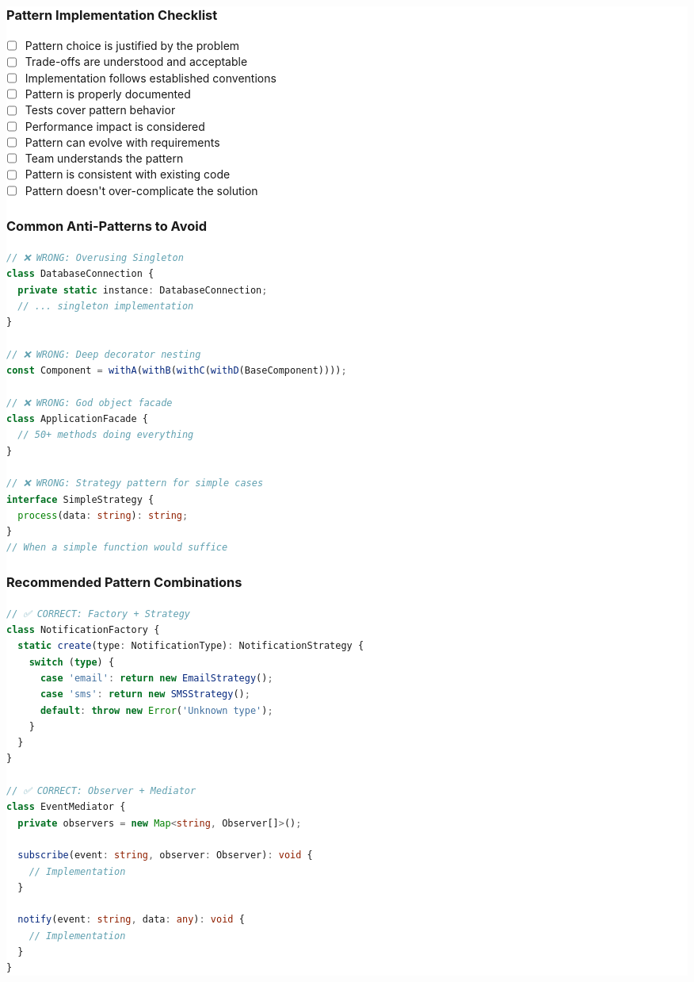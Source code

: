 ### Pattern Implementation Checklist

- [ ] Pattern choice is justified by the problem
- [ ] Trade-offs are understood and acceptable
- [ ] Implementation follows established conventions
- [ ] Pattern is properly documented
- [ ] Tests cover pattern behavior
- [ ] Performance impact is considered
- [ ] Pattern can evolve with requirements
- [ ] Team understands the pattern
- [ ] Pattern is consistent with existing code
- [ ] Pattern doesn't over-complicate the solution

### Common Anti-Patterns to Avoid

```typescript
// ❌ WRONG: Overusing Singleton
class DatabaseConnection {
  private static instance: DatabaseConnection;
  // ... singleton implementation
}

// ❌ WRONG: Deep decorator nesting
const Component = withA(withB(withC(withD(BaseComponent))));

// ❌ WRONG: God object facade
class ApplicationFacade {
  // 50+ methods doing everything
}

// ❌ WRONG: Strategy pattern for simple cases
interface SimpleStrategy {
  process(data: string): string;
}
// When a simple function would suffice
```

### Recommended Pattern Combinations

```typescript
// ✅ CORRECT: Factory + Strategy
class NotificationFactory {
  static create(type: NotificationType): NotificationStrategy {
    switch (type) {
      case 'email': return new EmailStrategy();
      case 'sms': return new SMSStrategy();
      default: throw new Error('Unknown type');
    }
  }
}

// ✅ CORRECT: Observer + Mediator
class EventMediator {
  private observers = new Map<string, Observer[]>();
  
  subscribe(event: string, observer: Observer): void {
    // Implementation
  }
  
  notify(event: string, data: any): void {
    // Implementation
  }
}

```